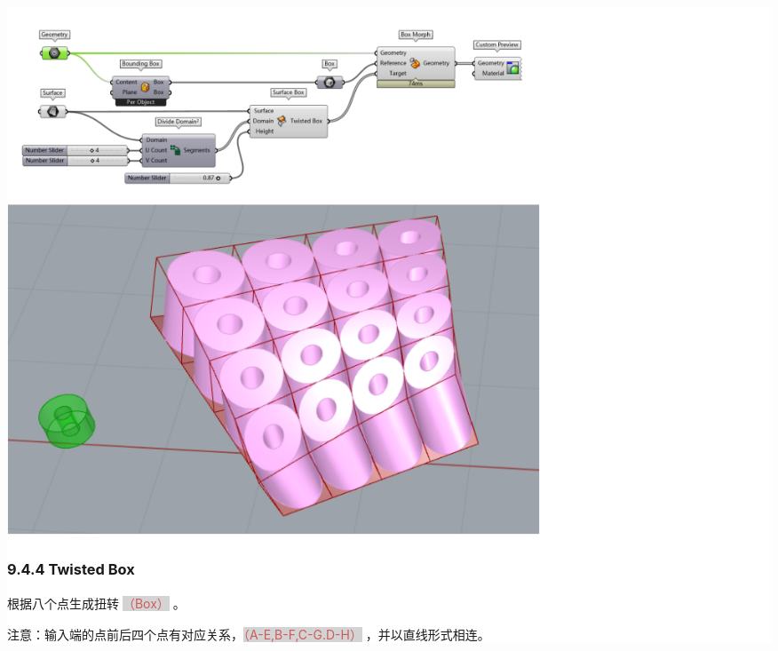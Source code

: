 <a href=""><img src="imgs/appendix_component\9_4_Morph Box Morph.png" height="auto" width=600 title="caDesign"></a>

### 9.4.4 Twisted Box
根据八个点生成扭转 <span style = "color:indianred;background-color:lightgray">（Box）</span> 。

注意：输入端的点前后四个点有对应关系，<span style = "color:indianred;background-color:lightgray">（A-E,B-F,C-G.D-H）</span> ，并以直线形式相连。
